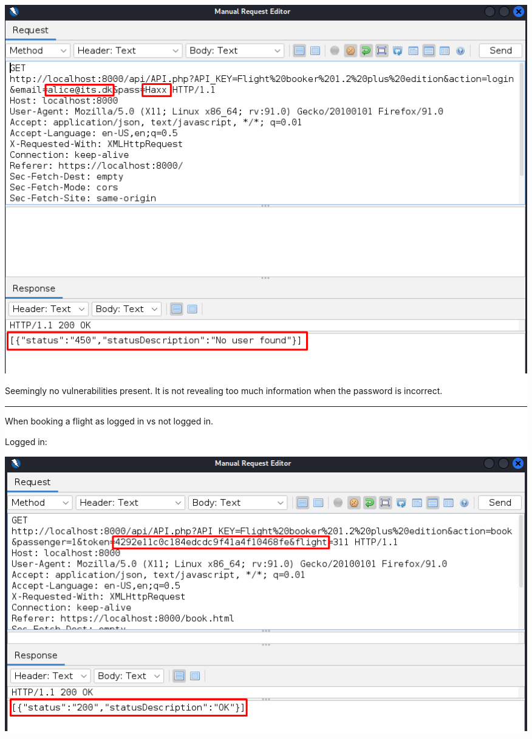 ![](./attachments/Pasted%20image%2020220515103907.png)

Seemingly no vulnerabilities present. It is not revealing too much information when the password is incorrect.

---

When booking a flight as logged in vs not logged in.

Logged in:

![](./attachments/Pasted%20image%2020220515105819.png)